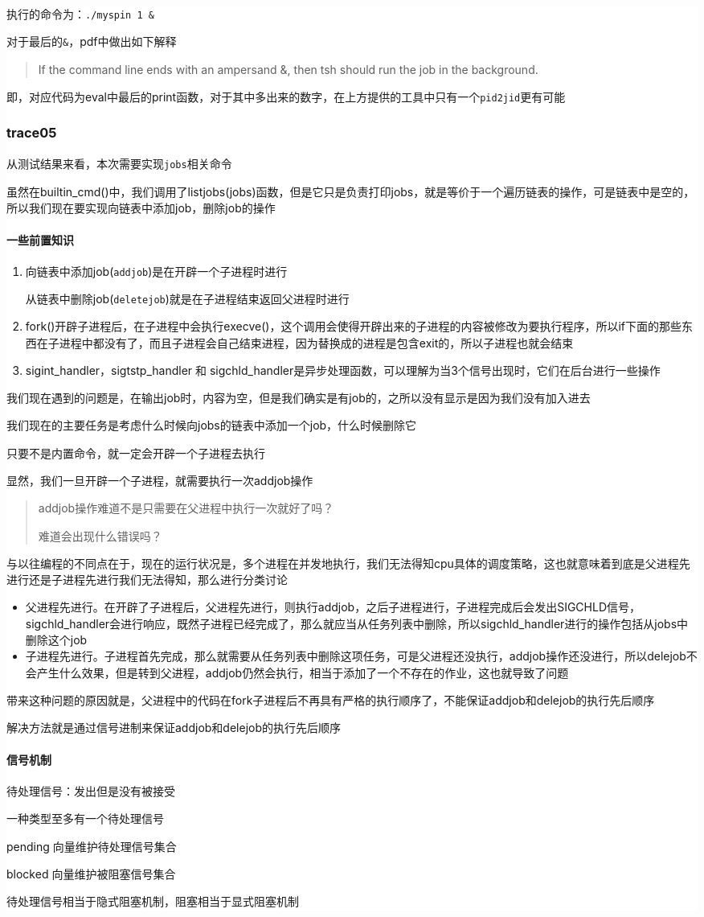 执行的命令为：`./myspin 1 &`

对于最后的`&`，pdf中做出如下解释

> If the command line ends with an ampersand &, then tsh should run the job in the background.

即，对应代码为eval中最后的print函数，对于其中多出来的数字，在上方提供的工具中只有一个`pid2jid`更有可能

### trace05

从测试结果来看，本次需要实现`jobs`相关命令

虽然在builtin_cmd()中，我们调用了listjobs(jobs)函数，但是它只是负责打印jobs，就是等价于一个遍历链表的操作，可是链表中是空的，所以我们现在要实现向链表中添加job，删除job的操作



#### 一些前置知识

1. 向链表中添加job(`addjob`)是在开辟一个子进程时进行

   从链表中删除job(`deletejob`)就是在子进程结束返回父进程时进行

2. fork()开辟子进程后，在子进程中会执行execve()，这个调用会使得开辟出来的子进程的内容被修改为要执行程序，所以if下面的那些东西在子进程中都没有了，而且子进程会自己结束进程，因为替换成的进程是包含exit的，所以子进程也就会结束
3. sigint_handler，sigtstp_handler 和 sigchld_handler是异步处理函数，可以理解为当3个信号出现时，它们在后台进行一些操作



我们现在遇到的问题是，在输出job时，内容为空，但是我们确实是有job的，之所以没有显示是因为我们没有加入进去

我们现在的主要任务是考虑什么时候向jobs的链表中添加一个job，什么时候删除它

只要不是内置命令，就一定会开辟一个子进程去执行

显然，我们一旦开辟一个子进程，就需要执行一次addjob操作

> addjob操作难道不是只需要在父进程中执行一次就好了吗？
>
> 难道会出现什么错误吗？

与以往编程的不同点在于，现在的运行状况是，多个进程在并发地执行，我们无法得知cpu具体的调度策略，这也就意味着到底是父进程先进行还是子进程先进行我们无法得知，那么进行分类讨论

- 父进程先进行。在开辟了子进程后，父进程先进行，则执行addjob，之后子进程进行，子进程完成后会发出SIGCHLD信号，sigchld_handler会进行响应，既然子进程已经完成了，那么就应当从任务列表中删除，所以sigchld_handler进行的操作包括从jobs中删除这个job
- 子进程先进行。子进程首先完成，那么就需要从任务列表中删除这项任务，可是父进程还没执行，addjob操作还没进行，所以delejob不会产生什么效果，但是转到父进程，addjob仍然会执行，相当于添加了一个不存在的作业，这也就导致了问题

带来这种问题的原因就是，父进程中的代码在fork子进程后不再具有严格的执行顺序了，不能保证addjob和delejob的执行先后顺序

解决方法就是通过信号进制来保证addjob和delejob的执行先后顺序

#### 信号机制

待处理信号：发出但是没有被接受

一种类型至多有一个待处理信号

pending 向量维护待处理信号集合

blocked 向量维护被阻塞信号集合

待处理信号相当于隐式阻塞机制，阻塞相当于显式阻塞机制
